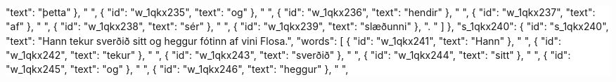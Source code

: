"text": "þetta"
},
" ",
{
"id": "w_1qkx235",
"text": "og"
},
" ",
{
"id": "w_1qkx236",
"text": "hendir"
},
" ",
{
"id": "w_1qkx237",
"text": "af"
},
" ",
{
"id": "w_1qkx238",
"text": "sér"
},
" ",
{
"id": "w_1qkx239",
"text": "slæðunni"
},
". "
]
},
"s_1qkx240": {
"id": "s_1qkx240",
"text": "Hann tekur sverðið sitt og heggur fótinn af vini Flosa.",
"words": [
{
"id": "w_1qkx241",
"text": "Hann"
},
" ",
{
"id": "w_1qkx242",
"text": "tekur"
},
" ",
{
"id": "w_1qkx243",
"text": "sverðið"
},
" ",
{
"id": "w_1qkx244",
"text": "sitt"
},
" ",
{
"id": "w_1qkx245",
"text": "og"
},
" ",
{
"id": "w_1qkx246",
"text": "heggur"
},
" ",
